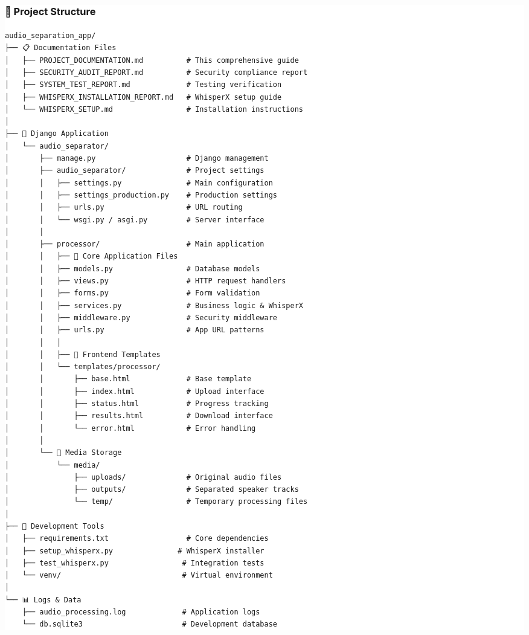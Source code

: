 ### 📁 Project Structure
```
audio_separation_app/
├── 📋 Documentation Files
│   ├── PROJECT_DOCUMENTATION.md          # This comprehensive guide
│   ├── SECURITY_AUDIT_REPORT.md          # Security compliance report
│   ├── SYSTEM_TEST_REPORT.md             # Testing verification
│   ├── WHISPERX_INSTALLATION_REPORT.md   # WhisperX setup guide
│   └── WHISPERX_SETUP.md                 # Installation instructions
│
├── 🐍 Django Application
│   └── audio_separator/
│       ├── manage.py                     # Django management
│       ├── audio_separator/              # Project settings
│       │   ├── settings.py               # Main configuration
│       │   ├── settings_production.py    # Production settings
│       │   ├── urls.py                   # URL routing
│       │   └── wsgi.py / asgi.py         # Server interface
│       │
│       ├── processor/                    # Main application
│       │   ├── 🔧 Core Application Files
│       │   ├── models.py                 # Database models
│       │   ├── views.py                  # HTTP request handlers
│       │   ├── forms.py                  # Form validation
│       │   ├── services.py               # Business logic & WhisperX
│       │   ├── middleware.py             # Security middleware
│       │   ├── urls.py                   # App URL patterns
│       │   │
│       │   ├── 🎨 Frontend Templates
│       │   └── templates/processor/
│       │       ├── base.html             # Base template
│       │       ├── index.html            # Upload interface
│       │       ├── status.html           # Progress tracking
│       │       ├── results.html          # Download interface
│       │       └── error.html            # Error handling
│       │
│       └── 📁 Media Storage
│           └── media/
│               ├── uploads/              # Original audio files
│               ├── outputs/              # Separated speaker tracks
│               └── temp/                 # Temporary processing files
│
├── 🔧 Development Tools
│   ├── requirements.txt                  # Core dependencies
│   ├── setup_whisperx.py               # WhisperX installer
│   ├── test_whisperx.py                 # Integration tests
│   └── venv/                            # Virtual environment
│
└── 📊 Logs & Data
    ├── audio_processing.log             # Application logs
    └── db.sqlite3                       # Development database
```
